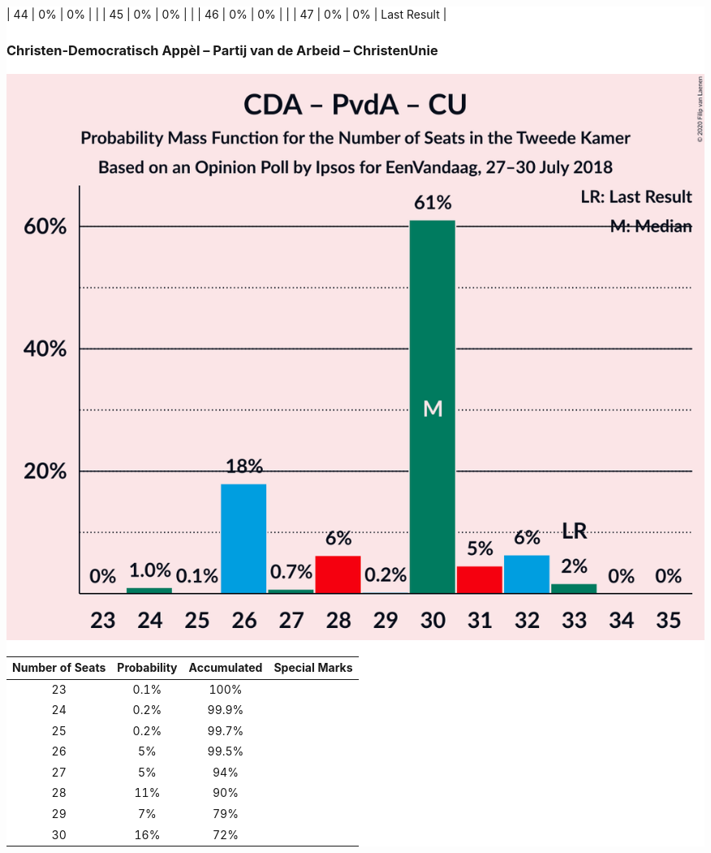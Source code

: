 | 44 | 0% | 0% |  |
| 45 | 0% | 0% |  |
| 46 | 0% | 0% |  |
| 47 | 0% | 0% | Last Result |

### Christen-Democratisch Appèl – Partij van de Arbeid – ChristenUnie

![Graph with seats probability mass function not yet produced](2018-07-30-Ipsos-coalitions-seats-pmf-cda–pvda–cu.png "Seats Probability Mass Function")

| Number of Seats | Probability | Accumulated | Special Marks |
|:---------------:|:-----------:|:-----------:|:-------------:|
| 23 | 0.1% | 100% |  |
| 24 | 0.2% | 99.9% |  |
| 25 | 0.2% | 99.7% |  |
| 26 | 5% | 99.5% |  |
| 27 | 5% | 94% |  |
| 28 | 11% | 90% |  |
| 29 | 7% | 79% |  |
| 30 | 16% | 72% |  |